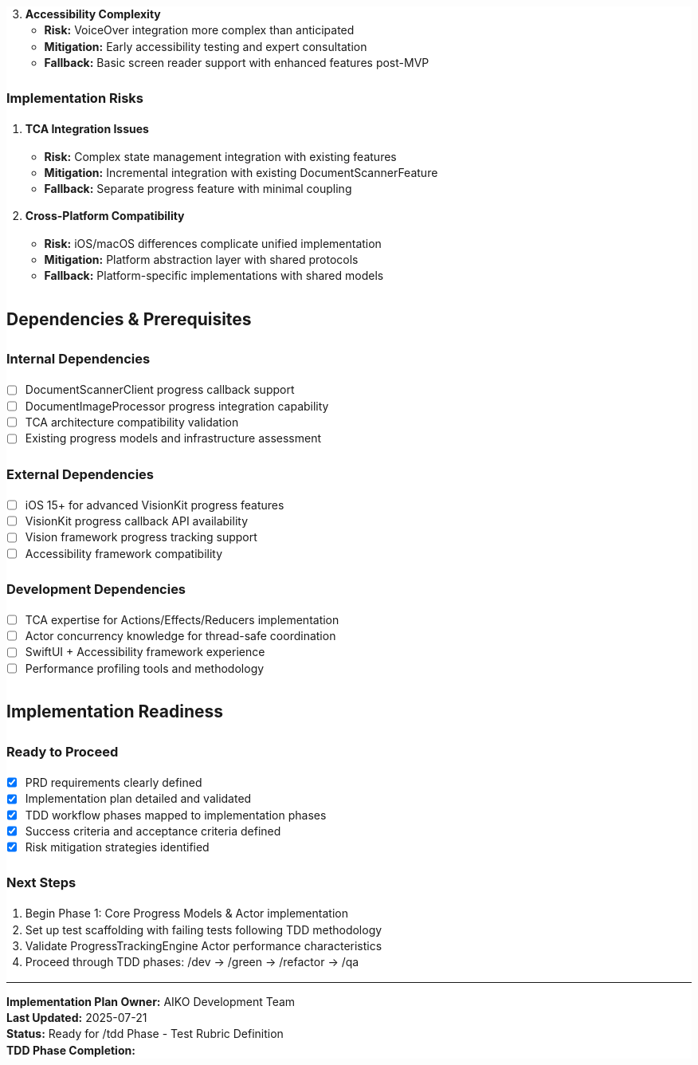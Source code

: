 3. **Accessibility Complexity**
   - **Risk:** VoiceOver integration more complex than anticipated
   - **Mitigation:** Early accessibility testing and expert consultation
   - **Fallback:** Basic screen reader support with enhanced features post-MVP

### Implementation Risks

1. **TCA Integration Issues**
   - **Risk:** Complex state management integration with existing features
   - **Mitigation:** Incremental integration with existing DocumentScannerFeature
   - **Fallback:** Separate progress feature with minimal coupling

2. **Cross-Platform Compatibility**
   - **Risk:** iOS/macOS differences complicate unified implementation
   - **Mitigation:** Platform abstraction layer with shared protocols
   - **Fallback:** Platform-specific implementations with shared models

## Dependencies & Prerequisites

### Internal Dependencies
- [ ] DocumentScannerClient progress callback support
- [ ] DocumentImageProcessor progress integration capability
- [ ] TCA architecture compatibility validation
- [ ] Existing progress models and infrastructure assessment

### External Dependencies  
- [ ] iOS 15+ for advanced VisionKit progress features
- [ ] VisionKit progress callback API availability
- [ ] Vision framework progress tracking support
- [ ] Accessibility framework compatibility

### Development Dependencies
- [ ] TCA expertise for Actions/Effects/Reducers implementation
- [ ] Actor concurrency knowledge for thread-safe coordination
- [ ] SwiftUI + Accessibility framework experience
- [ ] Performance profiling tools and methodology

## Implementation Readiness

### Ready to Proceed
- [x] PRD requirements clearly defined
- [x] Implementation plan detailed and validated
- [x] TDD workflow phases mapped to implementation phases
- [x] Success criteria and acceptance criteria defined
- [x] Risk mitigation strategies identified

### Next Steps
1. Begin Phase 1: Core Progress Models & Actor implementation
2. Set up test scaffolding with failing tests following TDD methodology
3. Validate ProgressTrackingEngine Actor performance characteristics
4. Proceed through TDD phases: /dev → /green → /refactor → /qa

---

**Implementation Plan Owner:** AIKO Development Team  
**Last Updated:** 2025-07-21  
**Status:** Ready for /tdd Phase - Test Rubric Definition  
**TDD Phase Completion:** 